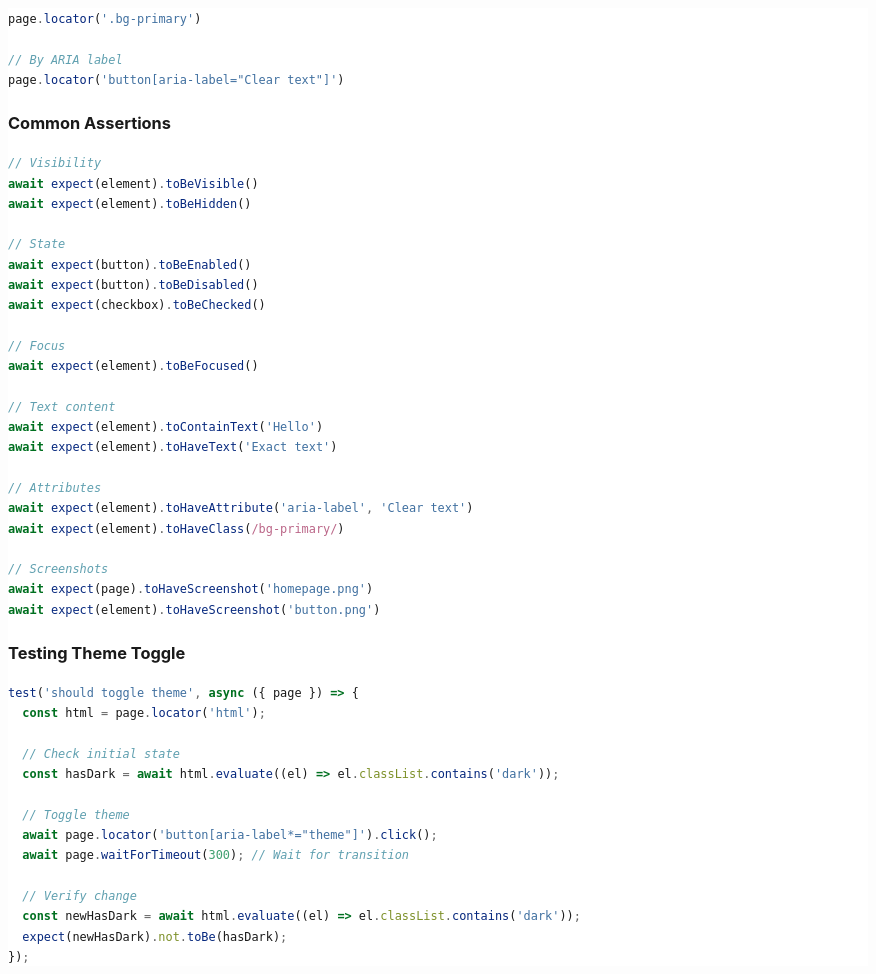 ```typescript
page.locator('.bg-primary')

// By ARIA label
page.locator('button[aria-label="Clear text"]')
```

### Common Assertions
```typescript
// Visibility
await expect(element).toBeVisible()
await expect(element).toBeHidden()

// State
await expect(button).toBeEnabled()
await expect(button).toBeDisabled()
await expect(checkbox).toBeChecked()

// Focus
await expect(element).toBeFocused()

// Text content
await expect(element).toContainText('Hello')
await expect(element).toHaveText('Exact text')

// Attributes
await expect(element).toHaveAttribute('aria-label', 'Clear text')
await expect(element).toHaveClass(/bg-primary/)

// Screenshots
await expect(page).toHaveScreenshot('homepage.png')
await expect(element).toHaveScreenshot('button.png')
```

### Testing Theme Toggle
```typescript
test('should toggle theme', async ({ page }) => {
  const html = page.locator('html');

  // Check initial state
  const hasDark = await html.evaluate((el) => el.classList.contains('dark'));

  // Toggle theme
  await page.locator('button[aria-label*="theme"]').click();
  await page.waitForTimeout(300); // Wait for transition

  // Verify change
  const newHasDark = await html.evaluate((el) => el.classList.contains('dark'));
  expect(newHasDark).not.toBe(hasDark);
});
```
